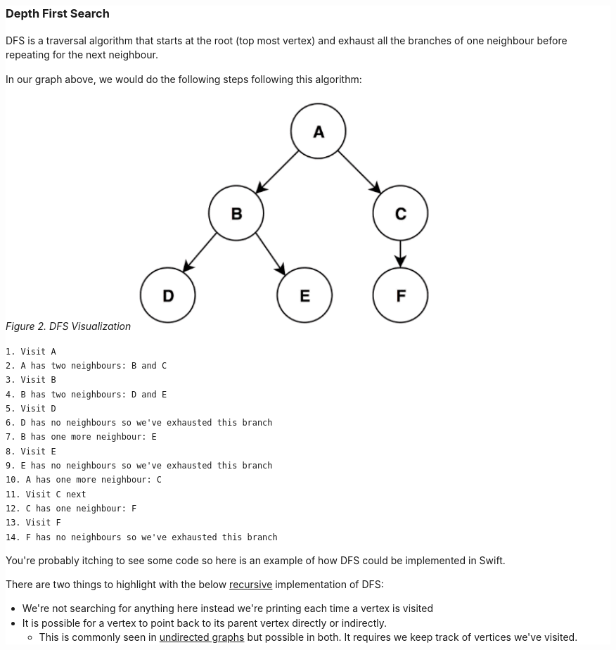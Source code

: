 ### Depth First Search

DFS is a traversal algorithm that starts at the root (top most vertex) and exhaust all the branches of one neighbour before repeating for the next neighbour.

In our graph above, we would do the following steps following this algorithm:

*Figure 2. DFS Visualization*
<img src="/assets/img/posts/20171210/dfs_visualization.gif" width="50%" height="50%">

```
1. Visit A
2. A has two neighbours: B and C
3. Visit B
4. B has two neighbours: D and E
5. Visit D
6. D has no neighbours so we've exhausted this branch
7. B has one more neighbour: E
8. Visit E
9. E has no neighbours so we've exhausted this branch
10. A has one more neighbour: C 
11. Visit C next
12. C has one neighbour: F
13. Visit F
14. F has no neighbours so we've exhausted this branch
```

You're probably itching to see some code so here is an example of how DFS could be implemented in Swift.

There are two things to highlight with the below [recursive](https://en.wikipedia.org/wiki/Recursion_(computer_science)) implementation of DFS:
- We're not searching for anything here instead we're printing each time a vertex is visited
- It is possible for a vertex to point back to its parent vertex directly or indirectly.
  - This is commonly seen in [undirected graphs](https://en.wikipedia.org/wiki/Graph_(discrete_mathematics)#Undirected_graph) but possible in both. It requires we keep track of vertices we've visited.
